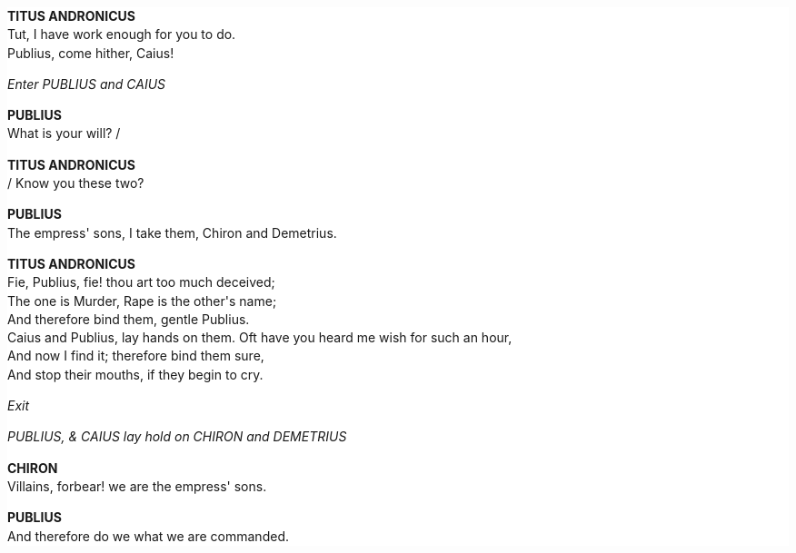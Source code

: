 **TITUS ANDRONICUS**  
Tut, I have work enough for you to do.  
Publius, come hither, Caius!

*Enter PUBLIUS and CAIUS*

**PUBLIUS**  
What is your will? /

**TITUS ANDRONICUS**  
/ Know you these two?

**PUBLIUS**  
The empress' sons, I take them, Chiron and Demetrius.

**TITUS ANDRONICUS**  
Fie, Publius, fie! thou art too much deceived;  
The one is Murder, Rape is the other's name;  
And therefore bind them, gentle Publius.  
Caius and Publius, lay hands on them.
Oft have you heard me wish for such an hour,  
And now I find it; therefore bind them sure,  
And stop their mouths, if they begin to cry.

*Exit*

*PUBLIUS, & CAIUS lay hold on CHIRON and DEMETRIUS*

**CHIRON**  
Villains, forbear! we are the empress' sons.

**PUBLIUS**  
And therefore do we what we are commanded.  
